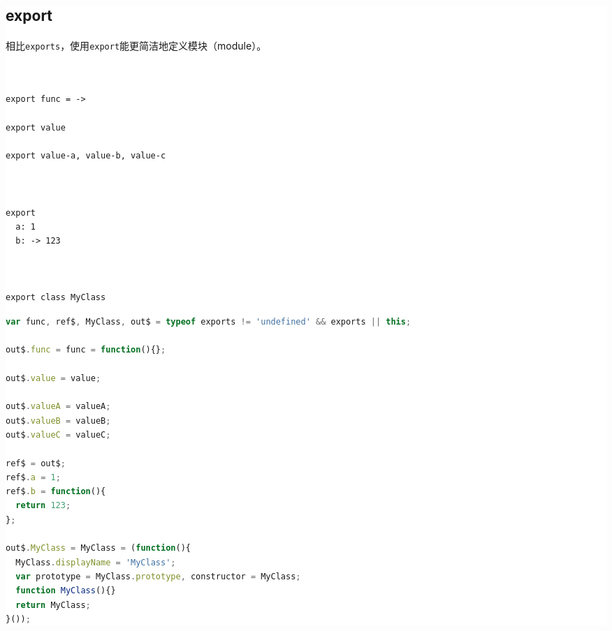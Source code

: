 

## export

相比`exports`，使用`export`能更简洁地定义模块（module）。

```livescript


export func = ->

export value

export value-a, value-b, value-c



export
  a: 1
  b: -> 123



export class MyClass
```

```javascript
var func, ref$, MyClass, out$ = typeof exports != 'undefined' && exports || this;

out$.func = func = function(){};

out$.value = value;

out$.valueA = valueA;
out$.valueB = valueB;
out$.valueC = valueC;

ref$ = out$;
ref$.a = 1;
ref$.b = function(){
  return 123;
};

out$.MyClass = MyClass = (function(){
  MyClass.displayName = 'MyClass';
  var prototype = MyClass.prototype, constructor = MyClass;
  function MyClass(){}
  return MyClass;
}());
```




